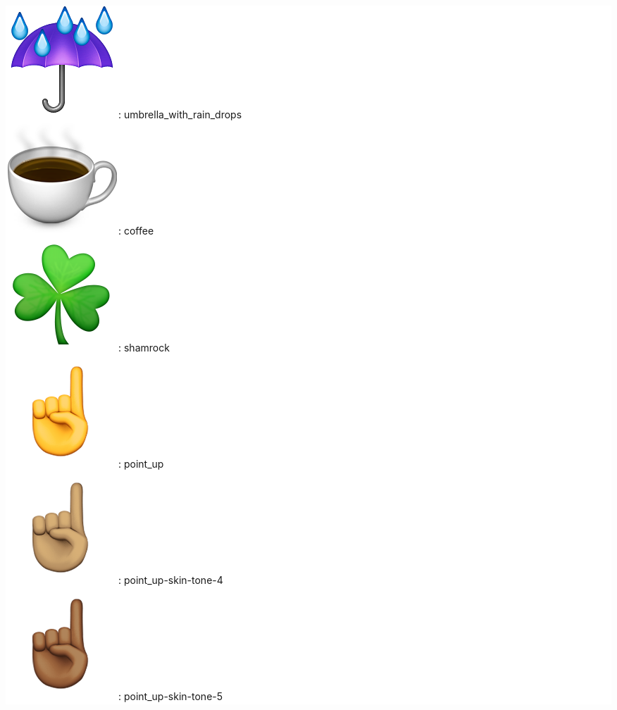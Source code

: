 ![emoji](160x160/2614.png): umbrella_with_rain_drops  
![emoji](160x160/2615.png): coffee  
![emoji](160x160/2618.png): shamrock  
![emoji](160x160/261d.png): point_up  
![emoji](160x160/261d-1f3fd.png): point_up-skin-tone-4  
![emoji](160x160/261d-1f3fe.png): point_up-skin-tone-5  